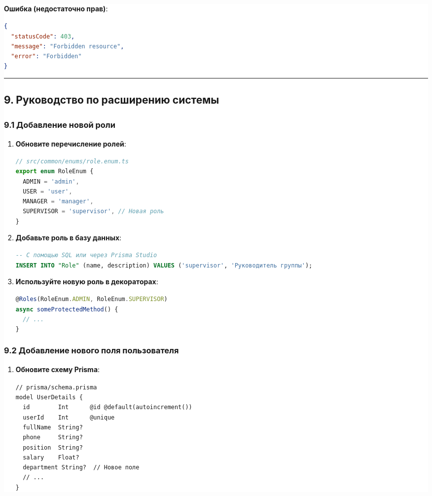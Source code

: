 **Ошибка (недостаточно прав)**:
```json
{
  "statusCode": 403,
  "message": "Forbidden resource",
  "error": "Forbidden"
}
```

---

## 9. Руководство по расширению системы

### 9.1 Добавление новой роли

1. **Обновите перечисление ролей**:
   ```typescript
   // src/common/enums/role.enum.ts
   export enum RoleEnum {
     ADMIN = 'admin',
     USER = 'user',
     MANAGER = 'manager',
     SUPERVISOR = 'supervisor', // Новая роль
   }
   ```

2. **Добавьте роль в базу данных**:
   ```sql
   -- С помощью SQL или через Prisma Studio
   INSERT INTO "Role" (name, description) VALUES ('supervisor', 'Руководитель группы');
   ```

3. **Используйте новую роль в декораторах**:
   ```typescript
   @Roles(RoleEnum.ADMIN, RoleEnum.SUPERVISOR)
   async someProtectedMethod() {
     // ...
   }
   ```

### 9.2 Добавление нового поля пользователя

1. **Обновите схему Prisma**:
   ```prisma
   // prisma/schema.prisma
   model UserDetails {
     id        Int      @id @default(autoincrement())
     userId    Int      @unique
     fullName  String?
     phone     String?
     position  String?
     salary    Float?
     department String?  // Новое поле
     // ...
   }
   ```
